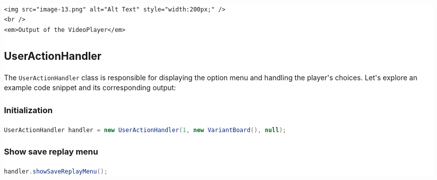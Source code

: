     <img src="image-13.png" alt="Alt Text" style="width:200px;" />
    <br />
    <em>Output of the VideoPlayer</em>
</p>

## UserActionHandler

The `UserActionHandler` class is responsible for displaying the option menu and handling the player's choices. Let's explore an example code snippet and its corresponding output:

### Initialization

```java
UserActionHandler handler = new UserActionHandler(1, new VariantBoard(), null);
```

### Show save replay menu

```java
handler.showSaveReplayMenu();
```
